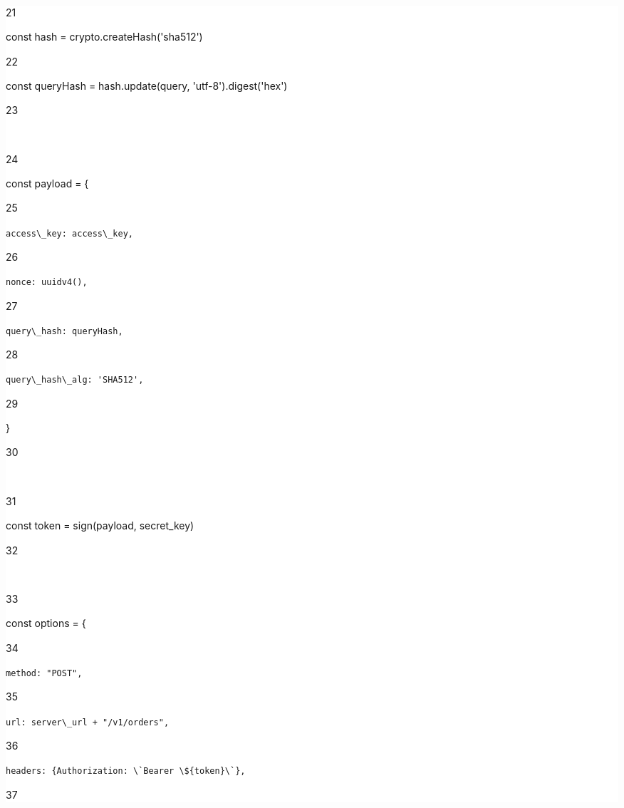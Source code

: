 21

const hash \= crypto.createHash('sha512')

22

const queryHash \= hash.update(query, 'utf-8').digest('hex')

23

​

24

const payload \= {

25

    access\_key: access\_key,

26

    nonce: uuidv4(),

27

    query\_hash: queryHash,

28

    query\_hash\_alg: 'SHA512',

29

}

30

​

31

const token \= sign(payload, secret_key)

32

​

33

const options \= {

34

    method: "POST",

35

    url: server\_url + "/v1/orders",

36

    headers: {Authorization: \`Bearer \${token}\`},

37
